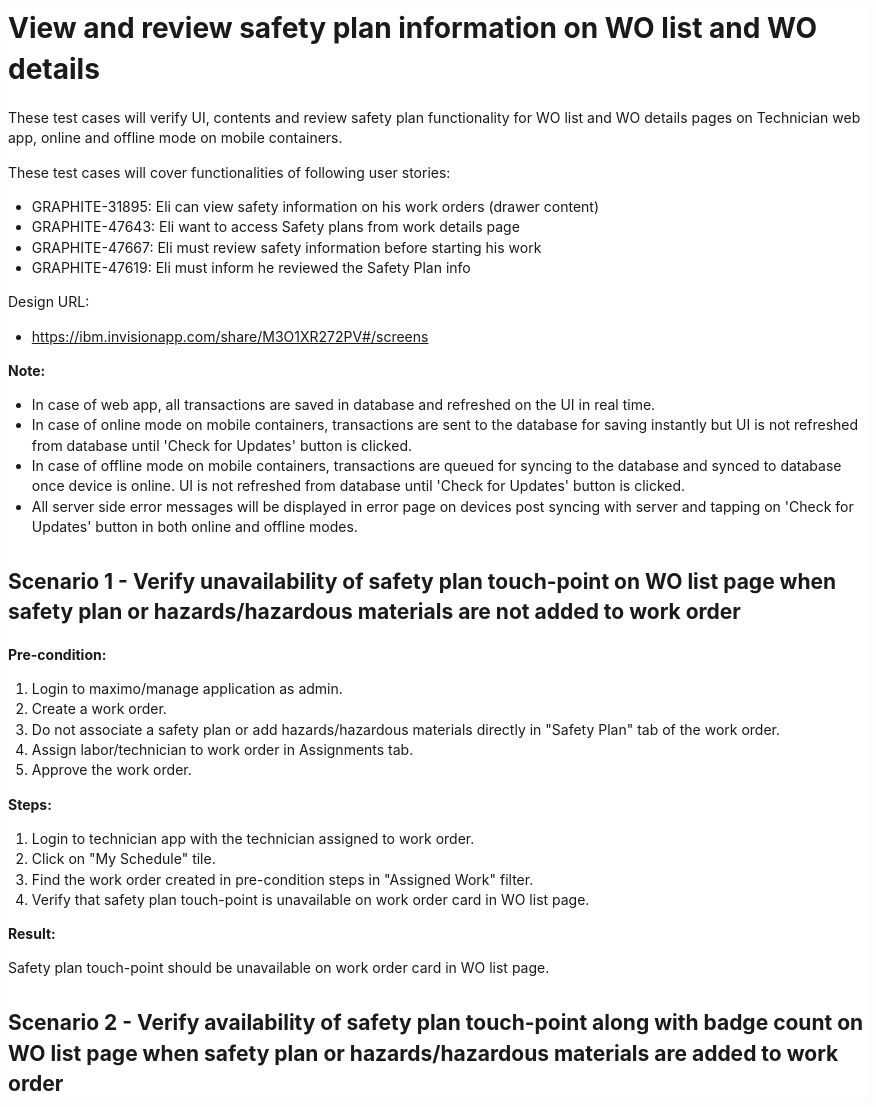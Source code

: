 # View and review safety plan information on WO list and WO details

These test cases will verify UI, contents and review safety plan functionality for WO list and WO details pages on Technician web app, online and offline mode on mobile containers.

These test cases will cover functionalities of following user stories:

- GRAPHITE-31895: Eli can view safety information on his work orders (drawer content)
- GRAPHITE-47643: Eli want to access Safety plans from work details page
- GRAPHITE-47667: Eli must review safety information before starting his work
- GRAPHITE-47619: Eli must inform he reviewed the Safety Plan info

Design URL:

- <https://ibm.invisionapp.com/share/M3O1XR272PV#/screens>

**Note:**

- In case of web app, all transactions are saved in database and refreshed on the UI in real time.
- In case of online mode on mobile containers, transactions are sent to the database for saving instantly but UI is not refreshed from database until 'Check for Updates' button is clicked.
- In case of offline mode on mobile containers, transactions are queued for syncing to the database and synced to database once device is online. UI is not refreshed from database until 'Check for Updates' button is clicked.
- All server side error messages will be displayed in error page on devices post syncing with server and tapping on 'Check for Updates' button in both online and offline modes.

## Scenario 1 - Verify unavailability of safety plan touch-point on WO list page when safety plan or hazards/hazardous materials are not added to work order

**Pre-condition:**

1. Login to maximo/manage application as admin.
2. Create a work order.
3. Do not associate a safety plan or add hazards/hazardous materials directly in "Safety Plan" tab of the work order.
4. Assign labor/technician to work order in Assignments tab.
5. Approve the work order.

**Steps:**

1. Login to technician app with the technician assigned to work order.
2. Click on "My Schedule" tile.
3. Find the work order created in pre-condition steps in "Assigned Work" filter.
4. Verify that safety plan touch-point is unavailable on work order card in WO list page.

**Result:**

Safety plan touch-point should be unavailable on work order card in WO list page.

## Scenario 2 - Verify availability of safety plan touch-point along with badge count on WO list page when safety plan or hazards/hazardous materials are added to work order
